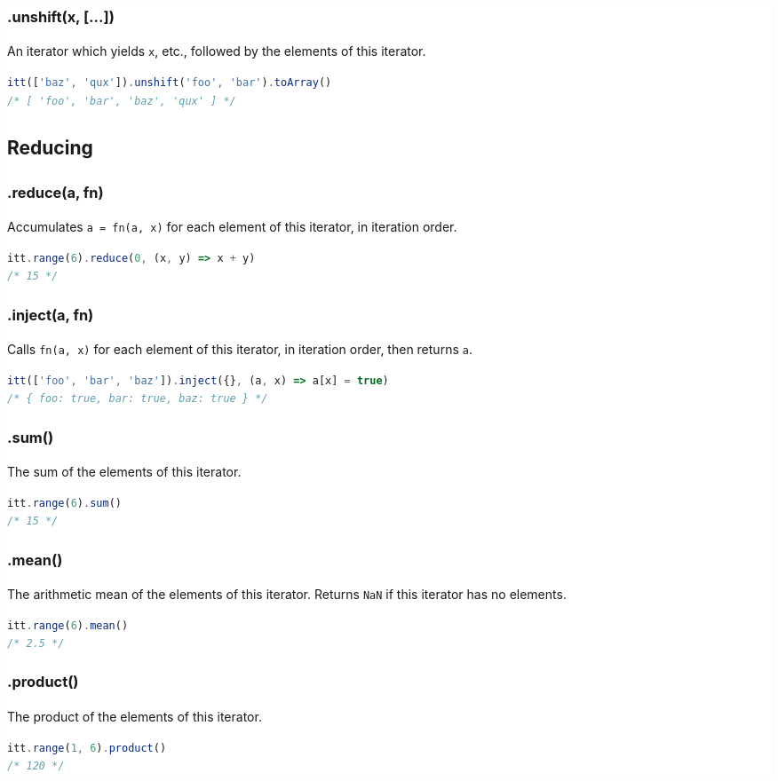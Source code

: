 ### .unshift(x, [...])

An iterator which yields `x`, etc., followed by the elements of this iterator.

```js
itt(['baz', 'qux']).unshift('foo', 'bar').toArray()
/* [ 'foo', 'bar', 'baz', 'qux' ] */
```

## Reducing

### .reduce(a, fn)

Accumulates `a = fn(a, x)` for each element of this iterator, in iteration order.

```js
itt.range(6).reduce(0, (x, y) => x + y)
/* 15 */
```

### .inject(a, fn)

Calls `fn(a, x)` for each element of this iterator, in iteration order, then returns `a`.

```js
itt(['foo', 'bar', 'baz']).inject({}, (a, x) => a[x] = true)
/* { foo: true, bar: true, baz: true } */
```

### .sum()

The sum of the elements of this iterator.

```js
itt.range(6).sum()
/* 15 */
```

### .mean()

The arithmetic mean of the elements of this iterator. Returns `NaN` if this iterator has no elements.

```js
itt.range(6).mean()
/* 2.5 */
```

### .product()

The product of the elements of this iterator.

```js
itt.range(1, 6).product()
/* 120 */
```
